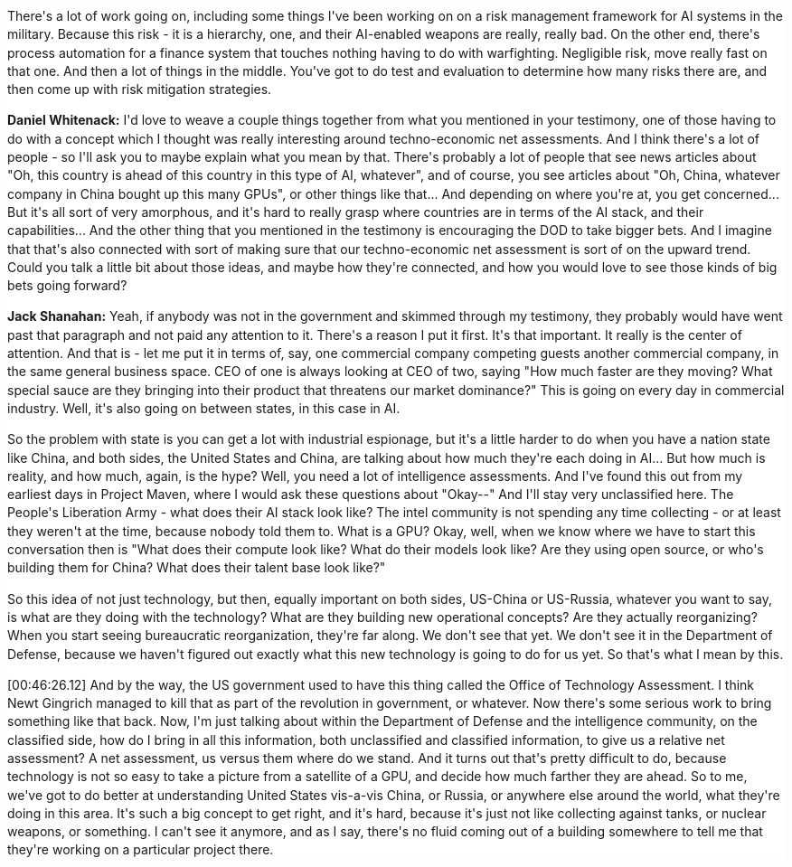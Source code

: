 There's a lot of work going on, including some things I've been working on on a risk management framework for AI systems in the military. Because this risk - it is a hierarchy, one, and their AI-enabled weapons are really, really bad. On the other end, there's process automation for a finance system that touches nothing having to do with warfighting. Negligible risk, move really fast on that one. And then a lot of things in the middle. You've got to do test and evaluation to determine how many risks there are, and then come up with risk mitigation strategies.

**Daniel Whitenack:** I'd love to weave a couple things together from what you mentioned in your testimony, one of those having to do with a concept which I thought was really interesting around techno-economic net assessments. And I think there's a lot of people - so I'll ask you to maybe explain what you mean by that. There's probably a lot of people that see news articles about "Oh, this country is ahead of this country in this type of AI, whatever", and of course, you see articles about "Oh, China, whatever company in China bought up this many GPUs", or other things like that... And depending on where you're at, you get concerned... But it's all sort of very amorphous, and it's hard to really grasp where countries are in terms of the AI stack, and their capabilities... And the other thing that you mentioned in the testimony is encouraging the DOD to take bigger bets. And I imagine that that's also connected with sort of making sure that our techno-economic net assessment is sort of on the upward trend. Could you talk a little bit about those ideas, and maybe how they're connected, and how you would love to see those kinds of big bets going forward?

**Jack Shanahan:** Yeah, if anybody was not in the government and skimmed through my testimony, they probably would have went past that paragraph and not paid any attention to it. There's a reason I put it first. It's that important. It really is the center of attention. And that is - let me put it in terms of, say, one commercial company competing guests another commercial company, in the same general business space. CEO of one is always looking at CEO of two, saying "How much faster are they moving? What special sauce are they bringing into their product that threatens our market dominance?" This is going on every day in commercial industry. Well, it's also going on between states, in this case in AI.

So the problem with state is you can get a lot with industrial espionage, but it's a little harder to do when you have a nation state like China, and both sides, the United States and China, are talking about how much they're each doing in AI... But how much is reality, and how much, again, is the hype? Well, you need a lot of intelligence assessments. And I've found this out from my earliest days in Project Maven, where I would ask these questions about "Okay--" And I'll stay very unclassified here. The People's Liberation Army - what does their AI stack look like? The intel community is not spending any time collecting - or at least they weren't at the time, because nobody told them to. What is a GPU? Okay, well, when we know where we have to start this conversation then is "What does their compute look like? What do their models look like? Are they using open source, or who's building them for China? What does their talent base look like?"

So this idea of not just technology, but then, equally important on both sides, US-China or US-Russia, whatever you want to say, is what are they doing with the technology? What are they building new operational concepts? Are they actually reorganizing? When you start seeing bureaucratic reorganization, they're far along. We don't see that yet. We don't see it in the Department of Defense, because we haven't figured out exactly what this new technology is going to do for us yet. So that's what I mean by this.

\[00:46:26.12\] And by the way, the US government used to have this thing called the Office of Technology Assessment. I think Newt Gingrich managed to kill that as part of the revolution in government, or whatever. Now there's some serious work to bring something like that back. Now, I'm just talking about within the Department of Defense and the intelligence community, on the classified side, how do I bring in all this information, both unclassified and classified information, to give us a relative net assessment? A net assessment, us versus them where do we stand. And it turns out that's pretty difficult to do, because technology is not so easy to take a picture from a satellite of a GPU, and decide how much farther they are ahead. So to me, we've got to do better at understanding United States vis-a-vis China, or Russia, or anywhere else around the world, what they're doing in this area. It's such a big concept to get right, and it's hard, because it's just not like collecting against tanks, or nuclear weapons, or something. I can't see it anymore, and as I say, there's no fluid coming out of a building somewhere to tell me that they're working on a particular project there.
